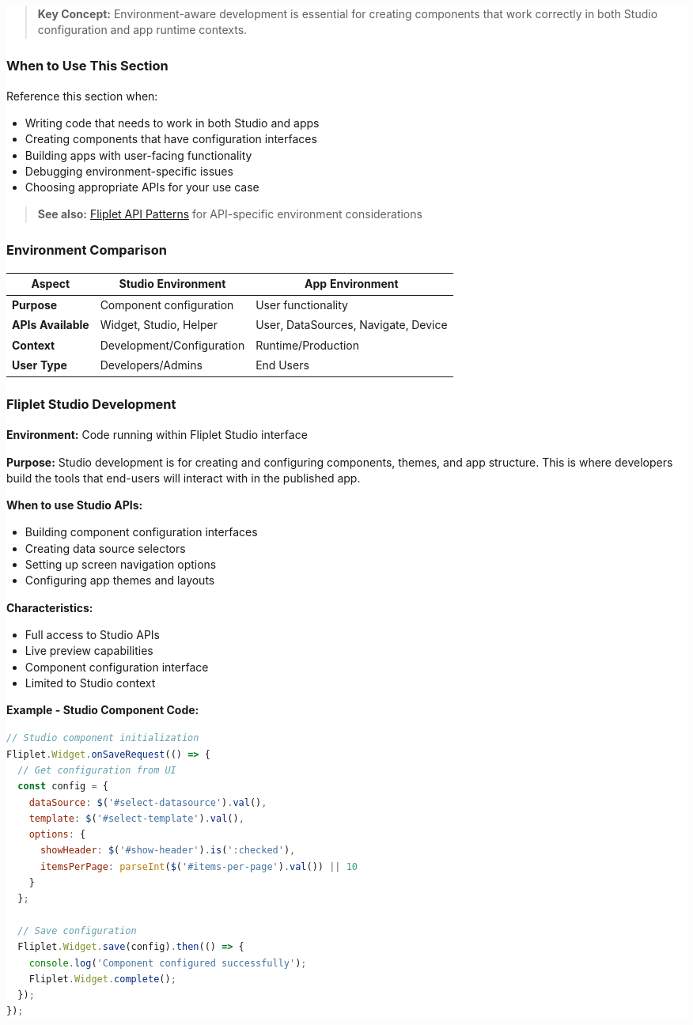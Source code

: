 > **Key Concept:** Environment-aware development is essential for creating components that work correctly in both Studio configuration and app runtime contexts.

### When to Use This Section

Reference this section when:
- Writing code that needs to work in both Studio and apps
- Creating components that have configuration interfaces
- Building apps with user-facing functionality
- Debugging environment-specific issues
- Choosing appropriate APIs for your use case

> **See also:** [Fliplet API Patterns](#fliplet-api-patterns) for API-specific environment considerations

### Environment Comparison

| Aspect | Studio Environment | App Environment |
|--------|-------------------|-----------------|
| **Purpose** | Component configuration | User functionality |
| **APIs Available** | Widget, Studio, Helper | User, DataSources, Navigate, Device |
| **Context** | Development/Configuration | Runtime/Production |
| **User Type** | Developers/Admins | End Users |

### Fliplet Studio Development

**Environment:** Code running within Fliplet Studio interface

**Purpose:** Studio development is for creating and configuring components, themes, and app structure. This is where developers build the tools that end-users will interact with in the published app.

**When to use Studio APIs:**
- Building component configuration interfaces
- Creating data source selectors
- Setting up screen navigation options
- Configuring app themes and layouts

**Characteristics:**
- Full access to Studio APIs
- Live preview capabilities
- Component configuration interface
- Limited to Studio context

**Example - Studio Component Code:**
```js
// Studio component initialization
Fliplet.Widget.onSaveRequest(() => {
  // Get configuration from UI
  const config = {
    dataSource: $('#select-datasource').val(),
    template: $('#select-template').val(),
    options: {
      showHeader: $('#show-header').is(':checked'),
      itemsPerPage: parseInt($('#items-per-page').val()) || 10
    }
  };
  
  // Save configuration
  Fliplet.Widget.save(config).then(() => {
    console.log('Component configured successfully');
    Fliplet.Widget.complete();
  });
});
```
